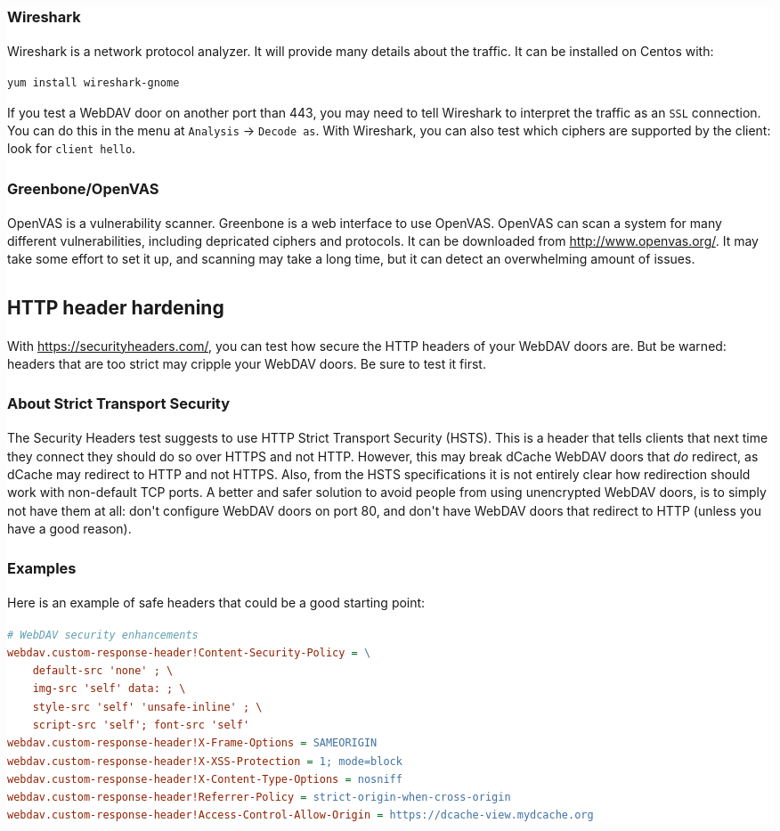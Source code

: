 
### Wireshark

Wireshark is a network protocol analyzer. It will provide many details about the traffic. It can be installed on Centos with:

```console-root
yum install wireshark-gnome
```

If you test a WebDAV door on another port than 443, you may need to tell Wireshark to interpret the traffic as an `SSL` connection. You can do this in the menu at `Analysis` -> `Decode as`. With Wireshark, you can also test which ciphers are supported by the client: look for `client hello`.



### Greenbone/OpenVAS

OpenVAS is a vulnerability scanner. Greenbone is a web interface to use OpenVAS. OpenVAS can scan a system for many different vulnerabilities, including depricated ciphers and protocols. It can be downloaded from http://www.openvas.org/. It may take some effort to set it up, and scanning may take a long time, but it can detect an overwhelming amount of issues.



## HTTP header hardening

With https://securityheaders.com/, you can test how secure the HTTP headers of your WebDAV doors are. But be warned: headers that are too strict may cripple your WebDAV doors. Be sure to test it first.



### About Strict Transport Security

The Security Headers test suggests to use HTTP Strict Transport Security (HSTS). This is a header that tells clients that next time they connect they should do so over HTTPS and not HTTP. However, this may break dCache WebDAV doors that *do* redirect, as dCache may redirect to HTTP and not HTTPS. Also, from the HSTS specifications it is not entirely clear how redirection should work with non-default TCP ports. A better and safer solution to avoid people from using unencrypted WebDAV doors, is to simply not have them at all: don't configure WebDAV doors on port 80, and don't have WebDAV doors that redirect to HTTP (unless you have a good reason).



### Examples

Here is an example of safe headers that could be a good starting point:

```ini
# WebDAV security enhancements
webdav.custom-response-header!Content-Security-Policy = \
    default-src 'none' ; \
    img-src 'self' data: ; \
    style-src 'self' 'unsafe-inline' ; \
    script-src 'self'; font-src 'self'
webdav.custom-response-header!X-Frame-Options = SAMEORIGIN
webdav.custom-response-header!X-XSS-Protection = 1; mode=block
webdav.custom-response-header!X-Content-Type-Options = nosniff
webdav.custom-response-header!Referrer-Policy = strict-origin-when-cross-origin
webdav.custom-response-header!Access-Control-Allow-Origin = https://dcache-view.mydcache.org
```

